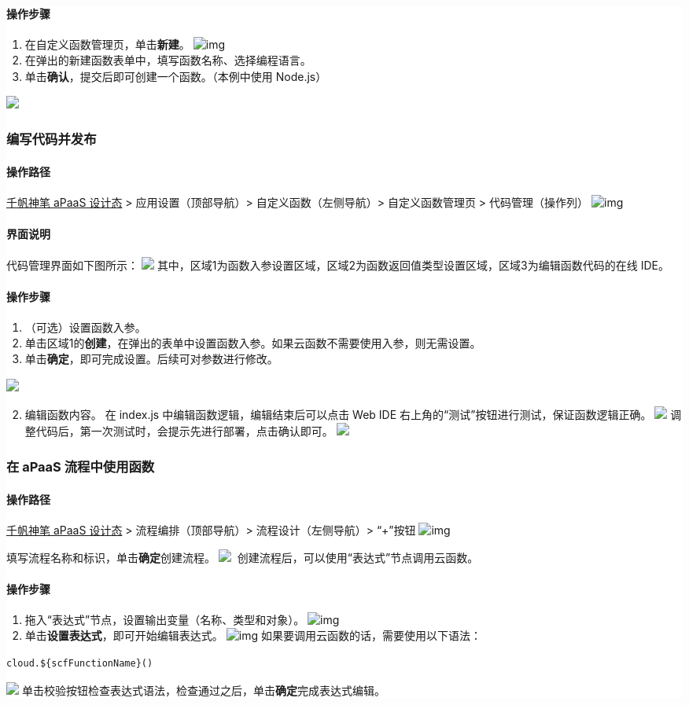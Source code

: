 #### 操作步骤
1. 在自定义函数管理页，单击**新建**。
![img](https://qcloudimg.tencent-cloud.cn/raw/cabf9b81d6f1fa89f940c2a38d42a74f.png)
2. 在弹出的新建函数表单中，填写函数名称、选择编程语言。
3. 单击**确认**，提交后即可创建一个函数。（本例中使用 Node.js）
<img src="https://qcloudimg.tencent-cloud.cn/raw/25fb5e863c82f520b5cd382cbb1597a6.png" width="60%">


### 编写代码并发布

#### 操作路径
[千帆神笔 aPaaS 设计态](https://apaas.cloud.tencent.com/) > 应用设置（顶部导航）> 自定义函数（左侧导航）> 自定义函数管理页 > 代码管理（操作列）
![img](https://qcloudimg.tencent-cloud.cn/raw/cd55333b62e0569e5e07d9d3d6e48f37.png)

#### 界面说明
代码管理界面如下图所示：
![](https://qcloudimg.tencent-cloud.cn/raw/a3a54c6c7bcf28fae3a974f73e7ea51c.png)
其中，区域1为函数入参设置区域，区域2为函数返回值类型设置区域，区域3为编辑函数代码的在线 IDE。


#### 操作步骤
1. （可选）设置函数入参。
 1. 单击区域1的**创建**，在弹出的表单中设置函数入参。如果云函数不需要使用入参，则无需设置。
 2. 单击**确定**，即可完成设置。后续可对参数进行修改。
<img src="https://qcloudimg.tencent-cloud.cn/raw/6e320e79c9115130e023a3b50b37b944.png" width="60%">

2. 编辑函数内容。
在 index.js 中编辑函数逻辑，编辑结束后可以点击 Web IDE 右上角的“测试”按钮进行测试，保证函数逻辑正确。
![](https://qcloudimg.tencent-cloud.cn/raw/e306a8ba77bac24a40a7480cb9b091de.png)
调整代码后，第一次测试时，会提示先进行部署，点击确认即可。
![](https://qcloudimg.tencent-cloud.cn/raw/3621a88c64ee3b431d9bbb8440f471e6.png)

### 在 aPaaS 流程中使用函数

#### 操作路径
[千帆神笔 aPaaS 设计态](https://apaas.cloud.tencent.com/) > 流程编排（顶部导航）> 流程设计（左侧导航）> “+”按钮
![img](https://qcloudimg.tencent-cloud.cn/raw/fa2bd3528f827636ae218e5d10a25519.png)

填写流程名称和标识，单击**确定**创建流程。
<img src="https://qcloudimg.tencent-cloud.cn/raw/acb97a1cdc27311bea9148cf079a7d84.png" width="60%">
![]()
创建流程后，可以使用“表达式”节点调用云函数。

#### 操作步骤

1. 拖入“表达式”节点，设置输出变量（名称、类型和对象）。
![img](https://qcloudimg.tencent-cloud.cn/raw/4035e7e381ffa0357b8c63faa88e446b.gif)
2. 单击**设置表达式**，即可开始编辑表达式。
![img](https://qcloudimg.tencent-cloud.cn/raw/59ab90f4a31d6649dab57ca40216cdc7.png)
如果要调用云函数的话，需要使用以下语法：
```
cloud.${scfFunctionName}()
```
![](https://qcloudimg.tencent-cloud.cn/raw/2b7b7927a6be44b043b95a42f65c1912.png)
单击校验按钮检查表达式语法，检查通过之后，单击**确定**完成表达式编辑。
